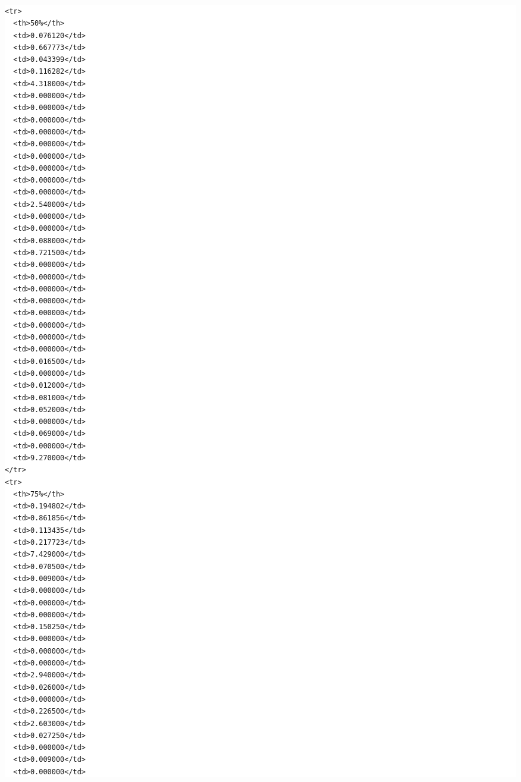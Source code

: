     <tr>
      <th>50%</th>
      <td>0.076120</td>
      <td>0.667773</td>
      <td>0.043399</td>
      <td>0.116282</td>
      <td>4.318000</td>
      <td>0.000000</td>
      <td>0.000000</td>
      <td>0.000000</td>
      <td>0.000000</td>
      <td>0.000000</td>
      <td>0.000000</td>
      <td>0.000000</td>
      <td>0.000000</td>
      <td>0.000000</td>
      <td>2.540000</td>
      <td>0.000000</td>
      <td>0.000000</td>
      <td>0.088000</td>
      <td>0.721500</td>
      <td>0.000000</td>
      <td>0.000000</td>
      <td>0.000000</td>
      <td>0.000000</td>
      <td>0.000000</td>
      <td>0.000000</td>
      <td>0.000000</td>
      <td>0.000000</td>
      <td>0.016500</td>
      <td>0.000000</td>
      <td>0.012000</td>
      <td>0.081000</td>
      <td>0.052000</td>
      <td>0.000000</td>
      <td>0.069000</td>
      <td>0.000000</td>
      <td>9.270000</td>
    </tr>
    <tr>
      <th>75%</th>
      <td>0.194802</td>
      <td>0.861856</td>
      <td>0.113435</td>
      <td>0.217723</td>
      <td>7.429000</td>
      <td>0.070500</td>
      <td>0.009000</td>
      <td>0.000000</td>
      <td>0.000000</td>
      <td>0.000000</td>
      <td>0.150250</td>
      <td>0.000000</td>
      <td>0.000000</td>
      <td>0.000000</td>
      <td>2.940000</td>
      <td>0.026000</td>
      <td>0.000000</td>
      <td>0.226500</td>
      <td>2.603000</td>
      <td>0.027250</td>
      <td>0.000000</td>
      <td>0.009000</td>
      <td>0.000000</td>